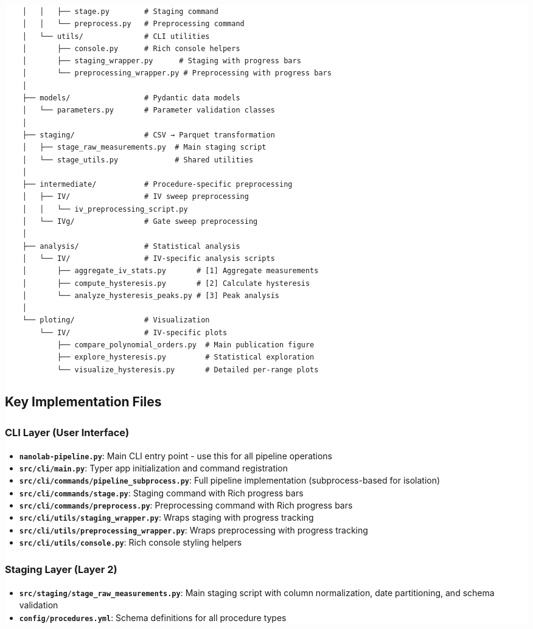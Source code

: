 ```
    │   │   ├── stage.py        # Staging command
    │   │   └── preprocess.py   # Preprocessing command
    │   └── utils/              # CLI utilities
    │       ├── console.py      # Rich console helpers
    │       ├── staging_wrapper.py      # Staging with progress bars
    │       └── preprocessing_wrapper.py # Preprocessing with progress bars
    │
    ├── models/                 # Pydantic data models
    │   └── parameters.py       # Parameter validation classes
    │
    ├── staging/                # CSV → Parquet transformation
    │   ├── stage_raw_measurements.py  # Main staging script
    │   └── stage_utils.py             # Shared utilities
    │
    ├── intermediate/           # Procedure-specific preprocessing
    │   ├── IV/                 # IV sweep preprocessing
    │   │   └── iv_preprocessing_script.py
    │   └── IVg/                # Gate sweep preprocessing
    │
    ├── analysis/               # Statistical analysis
    │   └── IV/                 # IV-specific analysis scripts
    │       ├── aggregate_iv_stats.py       # [1] Aggregate measurements
    │       ├── compute_hysteresis.py       # [2] Calculate hysteresis
    │       └── analyze_hysteresis_peaks.py # [3] Peak analysis
    │
    └── ploting/                # Visualization
        └── IV/                 # IV-specific plots
            ├── compare_polynomial_orders.py  # Main publication figure
            ├── explore_hysteresis.py         # Statistical exploration
            └── visualize_hysteresis.py       # Detailed per-range plots
```

## Key Implementation Files

### CLI Layer (User Interface)
- **`nanolab-pipeline.py`**: Main CLI entry point - use this for all pipeline operations
- **`src/cli/main.py`**: Typer app initialization and command registration
- **`src/cli/commands/pipeline_subprocess.py`**: Full pipeline implementation (subprocess-based for isolation)
- **`src/cli/commands/stage.py`**: Staging command with Rich progress bars
- **`src/cli/commands/preprocess.py`**: Preprocessing command with Rich progress bars
- **`src/cli/utils/staging_wrapper.py`**: Wraps staging with progress tracking
- **`src/cli/utils/preprocessing_wrapper.py`**: Wraps preprocessing with progress tracking
- **`src/cli/utils/console.py`**: Rich console styling helpers

### Staging Layer (Layer 2)
- **`src/staging/stage_raw_measurements.py`**: Main staging script with column normalization, date partitioning, and schema validation
- **`config/procedures.yml`**: Schema definitions for all procedure types

